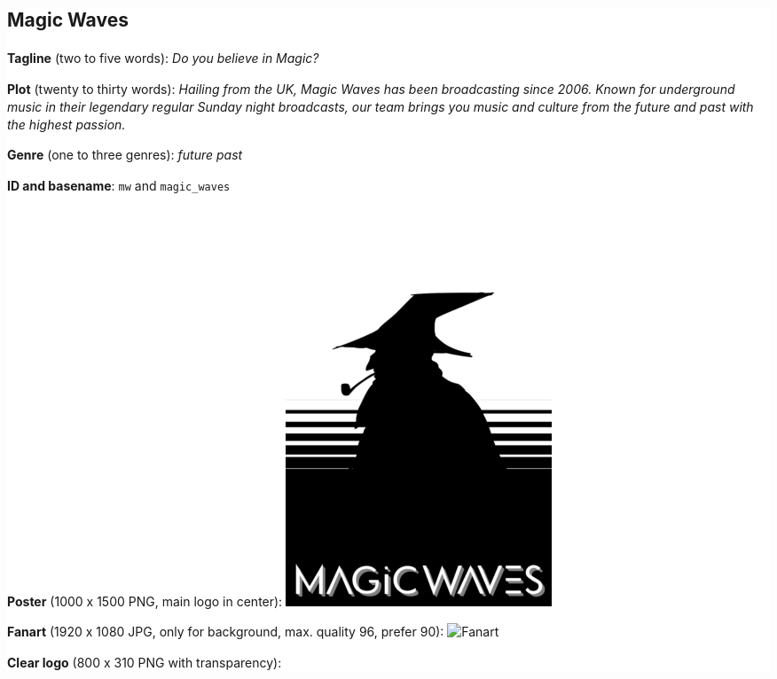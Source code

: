 ## Magic Waves

**Tagline** (two to five words): *Do you believe in Magic?*

**Plot** (twenty to thirty words): *Hailing from the UK, Magic Waves has been broadcasting since 2006. Known for underground music in their legendary regular Sunday night broadcasts, our team brings you music and culture from the future and past with the highest passion.*

**Genre** (one to three genres): *future past*

**ID and basename**: `mw` and `magic_waves`

**Poster** (1000 x 1500 PNG, main logo in center):
![Poster](poster-examples/magic_waves-poster.png "Poster")

**Fanart** (1920 x 1080 JPG, only for background, max. quality 96, prefer 90):
![Fanart](https://raw.githubusercontent.com/intergalacticfm/plugin.video.intergalacticfm/develop/resources/magic_waves-fanart.jpg "Fanart")

**Clear logo** (800 x 310 PNG with transparency):